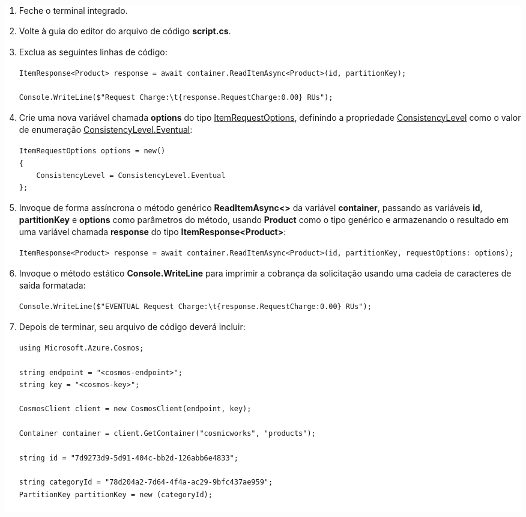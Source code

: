 1. Feche o terminal integrado.

1. Volte à guia do editor do arquivo de código **script.cs**.

1. Exclua as seguintes linhas de código:

    ```
    ItemResponse<Product> response = await container.ReadItemAsync<Product>(id, partitionKey);
    
    Console.WriteLine($"Request Charge:\t{response.RequestCharge:0.00} RUs");
    ```

1. Crie uma nova variável chamada **options** do tipo [ItemRequestOptions][docs.microsoft.com/dotnet/api/microsoft.azure.cosmos.itemrequestoptions], definindo a propriedade [ConsistencyLevel][docs.microsoft.com/dotnet/api/microsoft.azure.cosmos.itemrequestoptions.consistencylevel] como o valor de enumeração [ConsistencyLevel.Eventual][docs.microsoft.com/dotnet/api/microsoft.azure.cosmos.consistencylevel]:

    ```
    ItemRequestOptions options = new()
    { 
        ConsistencyLevel = ConsistencyLevel.Eventual 
    };
    ```

1. Invoque de forma assíncrona o método genérico **ReadItemAsync\<\>** da variável **container**, passando as variáveis **id**, **partitionKey** e **options** como parâmetros do método, usando **Product** como o tipo genérico e armazenando o resultado em uma variável chamada **response** do tipo **ItemResponse\<Product\>**:

    ```
    ItemResponse<Product> response = await container.ReadItemAsync<Product>(id, partitionKey, requestOptions: options);
    ```

1. Invoque o método estático **Console.WriteLine** para imprimir a cobrança da solicitação usando uma cadeia de caracteres de saída formatada:

    ```
    Console.WriteLine($"EVENTUAL Request Charge:\t{response.RequestCharge:0.00} RUs");
    ```

1. Depois de terminar, seu arquivo de código deverá incluir:

    ```
    using Microsoft.Azure.Cosmos;

    string endpoint = "<cosmos-endpoint>";
    string key = "<cosmos-key>";

    CosmosClient client = new CosmosClient(endpoint, key);
    
    Container container = client.GetContainer("cosmicworks", "products");
    
    string id = "7d9273d9-5d91-404c-bb2d-126abb6e4833";
    
    string categoryId = "78d204a2-7d64-4f4a-ac29-9bfc437ae959";
    PartitionKey partitionKey = new (categoryId);


[code.visualstudio.com/docs/getstarted]: https://code.visualstudio.com/docs/getstarted/tips-and-tricks
[docs.microsoft.com/dotnet/api/microsoft.azure.cosmos.consistencylevel]: https://docs.microsoft.com/dotnet/api/microsoft.azure.cosmos.consistencylevel
[docs.microsoft.com/dotnet/api/microsoft.azure.cosmos.itemrequestoptions]: https://docs.microsoft.com/dotnet/api/microsoft.azure.cosmos.itemrequestoptions
[docs.microsoft.com/dotnet/api/microsoft.azure.cosmos.itemrequestoptions.consistencylevel]: https://docs.microsoft.com/dotnet/api/microsoft.azure.cosmos.itemrequestoptions.consistencylevel
[docs.microsoft.com/dotnet/core/tools/dotnet-build]: https://docs.microsoft.com/dotnet/core/tools/dotnet-build
[docs.microsoft.com/dotnet/core/tools/dotnet-run]: https://docs.microsoft.com/dotnet/core/tools/dotnet-run